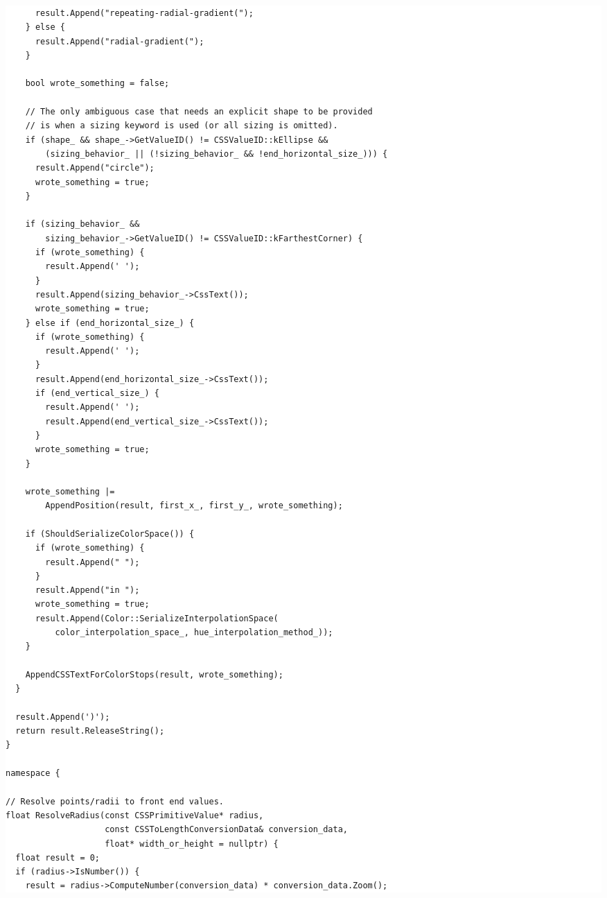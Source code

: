 ```
      result.Append("repeating-radial-gradient(");
    } else {
      result.Append("radial-gradient(");
    }

    bool wrote_something = false;

    // The only ambiguous case that needs an explicit shape to be provided
    // is when a sizing keyword is used (or all sizing is omitted).
    if (shape_ && shape_->GetValueID() != CSSValueID::kEllipse &&
        (sizing_behavior_ || (!sizing_behavior_ && !end_horizontal_size_))) {
      result.Append("circle");
      wrote_something = true;
    }

    if (sizing_behavior_ &&
        sizing_behavior_->GetValueID() != CSSValueID::kFarthestCorner) {
      if (wrote_something) {
        result.Append(' ');
      }
      result.Append(sizing_behavior_->CssText());
      wrote_something = true;
    } else if (end_horizontal_size_) {
      if (wrote_something) {
        result.Append(' ');
      }
      result.Append(end_horizontal_size_->CssText());
      if (end_vertical_size_) {
        result.Append(' ');
        result.Append(end_vertical_size_->CssText());
      }
      wrote_something = true;
    }

    wrote_something |=
        AppendPosition(result, first_x_, first_y_, wrote_something);

    if (ShouldSerializeColorSpace()) {
      if (wrote_something) {
        result.Append(" ");
      }
      result.Append("in ");
      wrote_something = true;
      result.Append(Color::SerializeInterpolationSpace(
          color_interpolation_space_, hue_interpolation_method_));
    }

    AppendCSSTextForColorStops(result, wrote_something);
  }

  result.Append(')');
  return result.ReleaseString();
}

namespace {

// Resolve points/radii to front end values.
float ResolveRadius(const CSSPrimitiveValue* radius,
                    const CSSToLengthConversionData& conversion_data,
                    float* width_or_height = nullptr) {
  float result = 0;
  if (radius->IsNumber()) {
    result = radius->ComputeNumber(conversion_data) * conversion_data.Zoom();
```